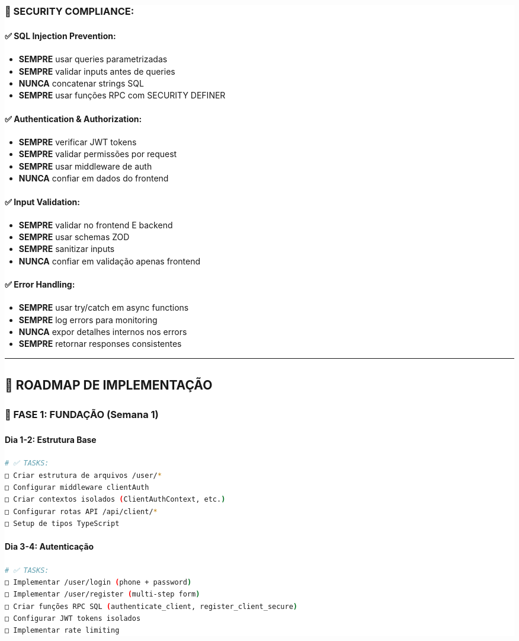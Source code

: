 ### **🔐 SECURITY COMPLIANCE:**

#### **✅ SQL Injection Prevention:**
- **SEMPRE** usar queries parametrizadas
- **SEMPRE** validar inputs antes de queries
- **NUNCA** concatenar strings SQL
- **SEMPRE** usar funções RPC com SECURITY DEFINER

#### **✅ Authentication & Authorization:**
- **SEMPRE** verificar JWT tokens
- **SEMPRE** validar permissões por request
- **SEMPRE** usar middleware de auth
- **NUNCA** confiar em dados do frontend

#### **✅ Input Validation:**
- **SEMPRE** validar no frontend E backend
- **SEMPRE** usar schemas ZOD
- **SEMPRE** sanitizar inputs
- **NUNCA** confiar em validação apenas frontend

#### **✅ Error Handling:**
- **SEMPRE** usar try/catch em async functions
- **SEMPRE** log errors para monitoring
- **NUNCA** expor detalhes internos nos errors
- **SEMPRE** retornar responses consistentes

---

## 🚀 **ROADMAP DE IMPLEMENTAÇÃO** <a name="roadmap-de-implementação"></a>

### **📅 FASE 1: FUNDAÇÃO (Semana 1)**

#### **Dia 1-2: Estrutura Base**
```bash
# ✅ TASKS:
□ Criar estrutura de arquivos /user/*
□ Configurar middleware clientAuth
□ Criar contextos isolados (ClientAuthContext, etc.)
□ Configurar rotas API /api/client/*
□ Setup de tipos TypeScript
```

#### **Dia 3-4: Autenticação**
```bash
# ✅ TASKS:
□ Implementar /user/login (phone + password)
□ Implementar /user/register (multi-step form)
□ Criar funções RPC SQL (authenticate_client, register_client_secure)
□ Configurar JWT tokens isolados
□ Implementar rate limiting
```
